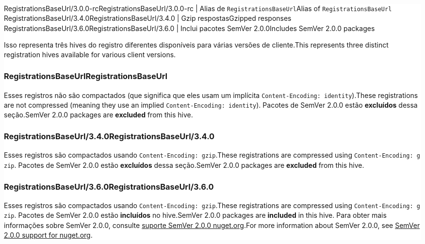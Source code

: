 <span data-ttu-id="4cdf3-117">RegistrationsBaseUrl/3.0.0-rc</span><span class="sxs-lookup"><span data-stu-id="4cdf3-117">RegistrationsBaseUrl/3.0.0-rc</span></span>   | <span data-ttu-id="4cdf3-118">Alias de `RegistrationsBaseUrl`</span><span class="sxs-lookup"><span data-stu-id="4cdf3-118">Alias of `RegistrationsBaseUrl`</span></span>
<span data-ttu-id="4cdf3-119">RegistrationsBaseUrl/3.4.0</span><span class="sxs-lookup"><span data-stu-id="4cdf3-119">RegistrationsBaseUrl/3.4.0</span></span>      | <span data-ttu-id="4cdf3-120">Gzip respostas</span><span class="sxs-lookup"><span data-stu-id="4cdf3-120">Gzipped responses</span></span>
<span data-ttu-id="4cdf3-121">RegistrationsBaseUrl/3.6.0</span><span class="sxs-lookup"><span data-stu-id="4cdf3-121">RegistrationsBaseUrl/3.6.0</span></span>      | <span data-ttu-id="4cdf3-122">Inclui pacotes SemVer 2.0.0</span><span class="sxs-lookup"><span data-stu-id="4cdf3-122">Includes SemVer 2.0.0 packages</span></span>

<span data-ttu-id="4cdf3-123">Isso representa três hives do registro diferentes disponíveis para várias versões de cliente.</span><span class="sxs-lookup"><span data-stu-id="4cdf3-123">This represents three distinct registration hives available for various client versions.</span></span>

### <a name="registrationsbaseurl"></a><span data-ttu-id="4cdf3-124">RegistrationsBaseUrl</span><span class="sxs-lookup"><span data-stu-id="4cdf3-124">RegistrationsBaseUrl</span></span>

<span data-ttu-id="4cdf3-125">Esses registros não são compactados (que significa que eles usam um implícita `Content-Encoding: identity`).</span><span class="sxs-lookup"><span data-stu-id="4cdf3-125">These registrations are not compressed (meaning they use an implied `Content-Encoding: identity`).</span></span> <span data-ttu-id="4cdf3-126">Pacotes de SemVer 2.0.0 estão **excluídos** dessa seção.</span><span class="sxs-lookup"><span data-stu-id="4cdf3-126">SemVer 2.0.0 packages are **excluded** from this hive.</span></span>

### <a name="registrationsbaseurl340"></a><span data-ttu-id="4cdf3-127">RegistrationsBaseUrl/3.4.0</span><span class="sxs-lookup"><span data-stu-id="4cdf3-127">RegistrationsBaseUrl/3.4.0</span></span>

<span data-ttu-id="4cdf3-128">Esses registros são compactados usando `Content-Encoding: gzip`.</span><span class="sxs-lookup"><span data-stu-id="4cdf3-128">These registrations are compressed using `Content-Encoding: gzip`.</span></span> <span data-ttu-id="4cdf3-129">Pacotes de SemVer 2.0.0 estão **excluídos** dessa seção.</span><span class="sxs-lookup"><span data-stu-id="4cdf3-129">SemVer 2.0.0 packages are **excluded** from this hive.</span></span>

### <a name="registrationsbaseurl360"></a><span data-ttu-id="4cdf3-130">RegistrationsBaseUrl/3.6.0</span><span class="sxs-lookup"><span data-stu-id="4cdf3-130">RegistrationsBaseUrl/3.6.0</span></span>

<span data-ttu-id="4cdf3-131">Esses registros são compactados usando `Content-Encoding: gzip`.</span><span class="sxs-lookup"><span data-stu-id="4cdf3-131">These registrations are compressed using `Content-Encoding: gzip`.</span></span> <span data-ttu-id="4cdf3-132">Pacotes de SemVer 2.0.0 estão **incluídos** no hive.</span><span class="sxs-lookup"><span data-stu-id="4cdf3-132">SemVer 2.0.0 packages are **included** in this hive.</span></span>
<span data-ttu-id="4cdf3-133">Para obter mais informações sobre SemVer 2.0.0, consulte [suporte SemVer 2.0.0 nuget.org](https://github.com/NuGet/Home/wiki/SemVer2-support-for-nuget.org-%28server-side%29).</span><span class="sxs-lookup"><span data-stu-id="4cdf3-133">For more information about SemVer 2.0.0, see [SemVer 2.0.0 support for nuget.org](https://github.com/NuGet/Home/wiki/SemVer2-support-for-nuget.org-%28server-side%29).</span></span>
